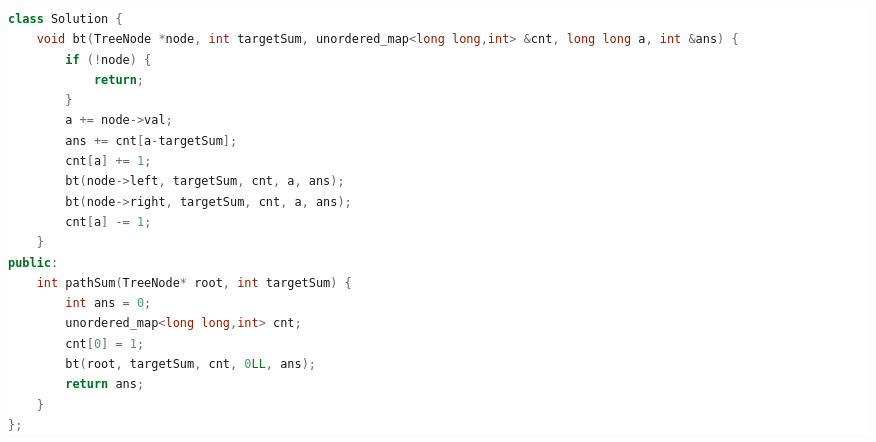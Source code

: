 ```c++
class Solution {
    void bt(TreeNode *node, int targetSum, unordered_map<long long,int> &cnt, long long a, int &ans) {
        if (!node) {
            return;
        }
        a += node->val;
        ans += cnt[a-targetSum];
        cnt[a] += 1;
        bt(node->left, targetSum, cnt, a, ans);
        bt(node->right, targetSum, cnt, a, ans);
        cnt[a] -= 1;
    }
public:
    int pathSum(TreeNode* root, int targetSum) {
        int ans = 0;
        unordered_map<long long,int> cnt;
        cnt[0] = 1;
        bt(root, targetSum, cnt, 0LL, ans);
        return ans;
    }
};
```
